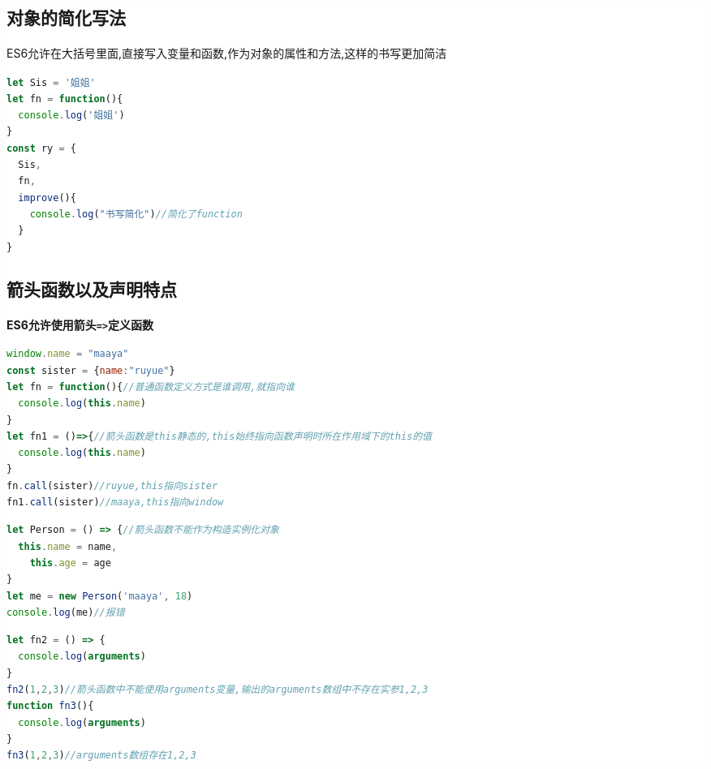 ## 对象的简化写法

ES6允许在大括号里面,直接写入变量和函数,作为对象的属性和方法,这样的书写更加简洁

```javascript
let Sis = '姐姐'
let fn = function(){
  console.log('姐姐')
}
const ry = {
  Sis,
  fn,
  improve(){
    console.log("书写简化")//简化了function
  }
} 
```

## 箭头函数以及声明特点

**ES6允许使用箭头`=>`定义函数**

```javascript
window.name = "maaya"
const sister = {name:"ruyue"}
let fn = function(){//普通函数定义方式是谁调用,就指向谁
  console.log(this.name)
}
let fn1 = ()=>{//箭头函数是this静态的,this始终指向函数声明时所在作用域下的this的值
  console.log(this.name)
}
fn.call(sister)//ruyue,this指向sister
fn1.call(sister)//maaya,this指向window
```

```javascript
let Person = () => {//箭头函数不能作为构造实例化对象
  this.name = name,
    this.age = age
}
let me = new Person('maaya', 18)
console.log(me)//报错
```

```javascript
let fn2 = () => {
  console.log(arguments)
}
fn2(1,2,3)//箭头函数中不能使用arguments变量,输出的arguments数组中不存在实参1,2,3
function fn3(){
  console.log(arguments)
}
fn3(1,2,3)//arguments数组存在1,2,3
```
